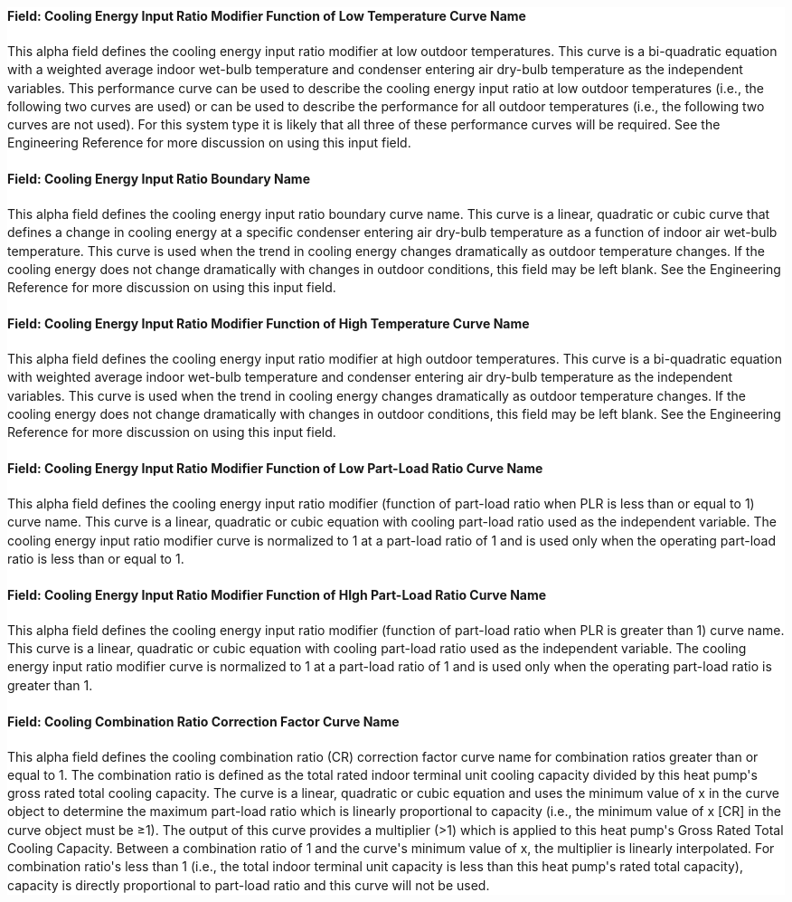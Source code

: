 #### Field: Cooling Energy Input Ratio Modifier Function of Low Temperature Curve Name

This alpha field defines the cooling energy input ratio modifier at low outdoor temperatures. This curve is a bi-quadratic equation with a weighted average indoor wet-bulb temperature and condenser entering air dry-bulb temperature as the independent variables. This performance curve can be used to describe the cooling energy input ratio at low outdoor temperatures (i.e., the following two curves are used) or can be used to describe the performance for all outdoor temperatures (i.e., the following two curves are not used). For this system type it is likely that all three of these performance curves will be required. See the Engineering Reference for more discussion on using this input field.

#### Field: Cooling Energy Input Ratio Boundary Name

This alpha field defines the cooling energy input ratio boundary curve name. This curve is a linear, quadratic or cubic curve that defines a change in cooling energy at a specific condenser entering air dry-bulb temperature as a function of indoor air wet-bulb temperature. This curve is used when the trend in cooling energy changes dramatically as outdoor temperature changes. If the cooling energy does not change dramatically with changes in outdoor conditions, this field may be left blank. See the Engineering Reference for more discussion on using this input field.

#### Field: Cooling Energy Input Ratio Modifier Function of High Temperature Curve Name

This alpha field defines the cooling energy input ratio modifier at high outdoor temperatures. This curve is a bi-quadratic equation with weighted average indoor wet-bulb temperature and condenser entering air dry-bulb temperature as the independent variables. This curve is used when the trend in cooling energy changes dramatically as outdoor temperature changes. If the cooling energy does not change dramatically with changes in outdoor conditions, this field may be left blank. See the Engineering Reference for more discussion on using this input field.

#### Field: Cooling Energy Input Ratio Modifier Function of Low Part-Load Ratio Curve Name

This alpha field defines the cooling energy input ratio modifier (function of part-load ratio when PLR is less than or equal to 1) curve name. This curve is a linear, quadratic or cubic equation with cooling part-load ratio used as the independent variable. The cooling energy input ratio modifier curve is normalized to 1 at a part-load ratio of 1 and is used only when the operating part-load ratio is less than or equal to 1.

#### Field: Cooling Energy Input Ratio Modifier Function of HIgh Part-Load Ratio Curve Name

This alpha field defines the cooling energy input ratio modifier (function of part-load ratio when PLR is greater than 1) curve name. This curve is a linear, quadratic or cubic equation with cooling part-load ratio used as the independent variable. The cooling energy input ratio modifier curve is normalized to 1 at a part-load ratio of 1 and is used only when the operating part-load ratio is greater than 1.

#### Field: Cooling Combination Ratio Correction Factor Curve Name

This alpha field defines the cooling combination ratio (CR) correction factor curve name for combination ratios greater than or equal to 1. The combination ratio is defined as the total rated indoor terminal unit cooling capacity divided by this heat pump's gross rated total cooling capacity. The curve is a linear, quadratic or cubic equation and uses the minimum value of x in the curve object to determine the maximum part-load ratio which is linearly proportional to capacity (i.e., the minimum value of x [CR] in the curve object must be ≥1). The output of this curve provides a multiplier (>1) which is applied to this heat pump's Gross Rated Total Cooling Capacity. Between a combination ratio of 1 and the curve's minimum value of x, the multiplier is linearly interpolated. For combination ratio's less than 1 (i.e., the total indoor terminal unit capacity is less than this heat pump's rated total capacity), capacity is directly proportional to part-load ratio and this curve will not be used.

